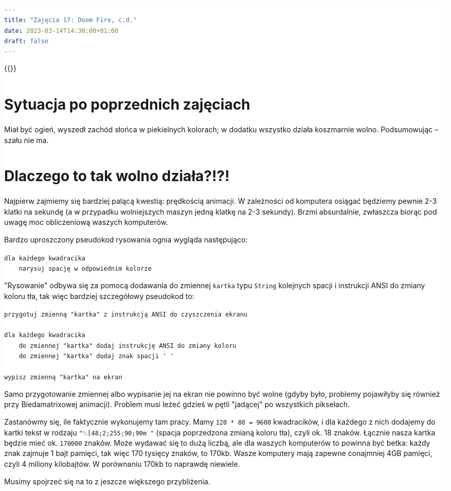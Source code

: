 ```yaml
---
title: "Zajęcia 17: Doom Fire, c.d."
date: 2023-03-14T14:30:00+01:00
draft: false
---
```


{{<toc>}}

# Sytuacja po poprzednich zajęciach

Miał być ogień, wyszedł zachód słońca w piekielnych kolorach; w dodatku wszystko działa koszmarnie wolno. Podsumowując – szału nie ma.

# Dlaczego to tak wolno działa?!?!

Najpierw zajmiemy się bardziej palącą kwestią: prędkością animacji. W zależności od komputera osiągać będziemy pewnie 2-3 klatki na sekundę (a w przypadku wolniejszych maszyn jedną klatkę na 2-3 sekundy). Brzmi absurdalnie, zwłaszcza biorąc pod uwagę moc obliczeniową waszych komputerów. 

Bardzo uproszczony pseudokod rysowania ognia wygląda następująco:

```text
dla każdego kwadracika 
    narysuj spację w odpowiednim kolorze
```

"Rysowanie" odbywa się za pomocą dodawania do zmiennej `kartka` typu `String` kolejnych spacji i instrukcji ANSI do zmiany koloru tła, tak więc bardziej szczegółowy pseudokod to:

```text
przygotuj zmienną "kartka" z instrukcją ANSI do czyszczenia ekranu 

dla każdego kwadracika
    do zmiennej "kartka" dodaj instrukcję ANSI do zmiany koloru
    do zmiennej "kartka" dodaj znak spacji ' '

wypisz zmienną "kartka" na ekran
```

Samo przygotowanie zmiennej albo wypisanie jej na ekran nie powinno być wolne (gdyby było, problemy pojawiłyby się również przy Biedamatrixowej animacji). Problem musi leżeć gdzieś w pętli "jadącej" po wszystkich pikselach.

Zastanówmy się, ile faktycznie wykonujemy tam pracy. Mamy `120 * 80 = 9600` kwadracików, i dla każdego z nich dodajemy do kartki tekst w rodzaju `"␛[48;2;255;90;90m "` (spacja poprzedzona zmianą koloru tła), czyli ok. 18 znaków. Łącznie nasza kartka będzie mieć ok. `170000` znaków. Może wydawać się to dużą liczbą, ale dla waszych komputerów to powinna być betka: każdy znak zajmuje 1 bajt pamięci, tak więc 170 tysięcy znaków, to 170kb. Wasze komputery mają zapewne conajmniej 4GB pamięci, czyli 4 miliony kilobajtów. W porównaniu 170kb to naprawdę niewiele.

Musimy spojrzeć się na to z jeszcze większego przybliżenia.
